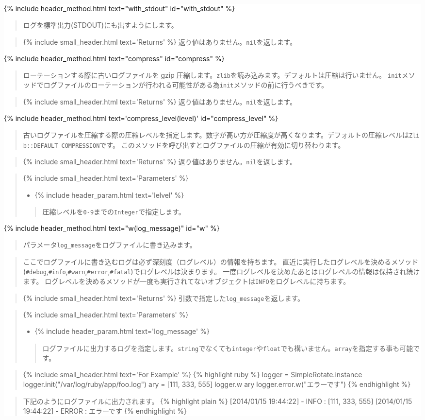 
{% include header_method.html text="with_stdout" id="with_stdout" %}
> ログを標準出力(STDOUT)にも出すようにします。

> {% include small_header.html text='Returns' %}
> 返り値はありません。`nil`を返します。


{% include header_method.html text="compress" id="compress" %}
> ローテーションする際に古いログファイルを gzip 圧縮します。`zlib`を読み込みます。デフォルトは圧縮は行いません。
> `init`メソッドでログファイルのローテーションが行われる可能性がある為`init`メソッドの前に行うべきです。  

> {% include small_header.html text='Returns' %}
> 返り値はありません。`nil`を返します。


{% include header_method.html text='compress_level(level)' id="compress_level" %}
> 古いログファイルを圧縮する際の圧縮レベルを指定します。数字が高い方が圧縮度が高くなります。デフォルトの圧縮レベルは`Zlib::DEFAULT_COMPRESSION`です。
> このメソッドを呼び出すとログファイルの圧縮が有効に切り替わります。

> {% include small_header.html text='Returns' %}
> 返り値はありません。`nil`を返します。

> {% include small_header.html text='Parameters' %}
> * {% include header_param.html text='lelvel' %}
>> 圧縮レベルを`0-9`までの`Integer`で指定します。


{% include header_method.html text="w(log_message)" id="w" %}
> パラメータ`log_message`をログファイルに書き込みます。

> ここでログファイルに書き込むログは必ず深刻度（ログレベル）の情報を持ちます。
> 直近に実行したログレベルを決めるメソッド(`#debug`,`#info`,`#warn`,`#error`,`#fatal`)でログレベルは決まります。
> 一度ログレベルを決めたあとはログレベルの情報は保持され続けます。
> ログレベルを決めるメソッドが一度も実行されてないオブジェクトは`INFO`をログレベルに持ちます。

> {% include small_header.html text='Returns' %}
> 引数で指定した`log_message`を返します。

> {% include small_header.html text='Parameters' %}
> * {% include header_param.html text='log_message' %}
>> ログファイルに出力するログを指定します。`string`でなくても`integer`や`float`でも構いません。`array`を指定する事も可能です。   

> {% include small_header.html text='For Example' %}
{% highlight ruby %}
logger = SimpleRotate.instance
logger.init("/var/log/ruby/app/foo.log")
ary = [111, 333, 555]
logger.w ary
logger.error.w("エラーです")
{% endhighlight %}

> 下記のようにログファイルに出力されます。
{% highlight plain %}
[2014/01/15 19:44:22] - INFO : [111, 333, 555]
[2014/01/15 19:44:22] - ERROR : エラーです
{% endhighlight %}

